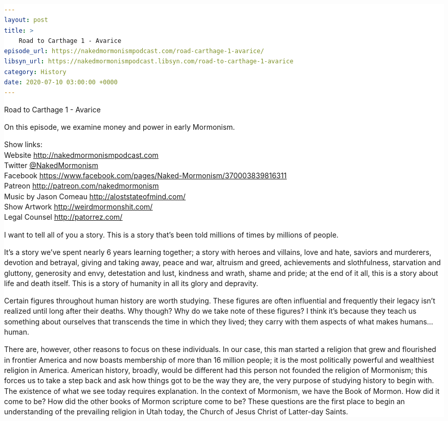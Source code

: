 ```yaml
---
layout: post
title: >
    Road to Carthage 1 - Avarice
episode_url: https://nakedmormonismpodcast.com/road-carthage-1-avarice/
libsyn_url: https://nakedmormonismpodcast.libsyn.com/road-to-carthage-1-avarice
category: History
date: 2020-07-10 03:00:00 +0000
---
```


Road to Carthage 1 - Avarice

On this episode, we examine money and power in early Mormonism.

Show links:  
Website
[<u>http://nakedmormonismpodcast.com</u>](http://nakedmormonismpodcast.com/)  
Twitter [<u>@NakedMormonism</u>](https://twitter.com/NakedMormonism)  
Facebook
[<u>https://www.facebook.com/pages/Naked-Mormonism/370003839816311</u>](https://www.facebook.com/pages/Naked-Mormonism/370003839816311)  
Patreon
[<u>http://patreon.com/nakedmormonism</u>](http://patreon.com/nakedmormonism)  
Music by Jason Comeau
[<u>http://aloststateofmind.com/</u>](http://aloststateofmind.com/)  
Show Artwork
[<u>http://weirdmormonshit.com/</u>](http://weirdmormonshit.com/)  
Legal Counsel [<u>http://patorrez.com/</u>](http://patorrez.com/)

I want to tell all of you a story. This is a story that’s been told
millions of times by millions of people.

It’s a story we’ve spent nearly 6 years learning together; a story with
heroes and villains, love and hate, saviors and murderers, devotion and
betrayal, giving and taking away, peace and war, altruism and greed,
achievements and slothfulness, starvation and gluttony, generosity and
envy, detestation and lust, kindness and wrath, shame and pride; at the
end of it all, this is a story about life and death itself. This is a
story of humanity in all its glory and depravity.

Certain figures throughout human history are worth studying. These
figures are often influential and frequently their legacy isn’t realized
until long after their deaths. Why though? Why do we take note of these
figures? I think it’s because they teach us something about ourselves
that transcends the time in which they lived; they carry with them
aspects of what makes humans… human.

There are, however, other reasons to focus on these individuals. In our
case, this man started a religion that grew and flourished in frontier
America and now boasts membership of more than 16 million people; it is
the most politically powerful and wealthiest religion in America.
American history, broadly, would be different had this person not
founded the religion of Mormonism; this forces us to take a step back
and ask how things got to be the way they are, the very purpose of
studying history to begin with. The existence of what we see today
requires explanation. In the context of Mormonism, we have the Book of
Mormon. How did it come to be? How did the other books of Mormon
scripture come to be? These questions are the first place to begin an
understanding of the prevailing religion in Utah today, the Church of
Jesus Christ of Latter-day Saints.
